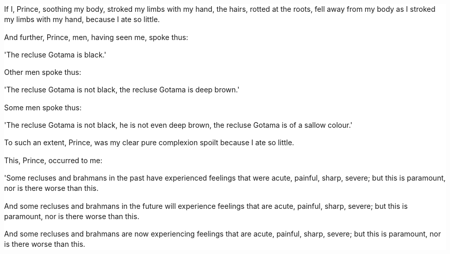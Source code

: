  If I, Prince, soothing my body,
 stroked my limbs with my hand,
 the hairs,
 rotted at the roots,
 fell away from my body
 as I stroked my limbs with my hand,
 because I ate so little.

 And further, Prince, men,
 having seen me,
 spoke thus:

 'The recluse Gotama is black.'

 Other men spoke thus:

 'The recluse Gotama is not black,
 the recluse Gotama is deep brown.'

 Some men spoke thus:

 'The recluse Gotama is not black,
 he is not even deep brown,
 the recluse Gotama is of a sallow colour.'

 To such an extent, Prince,
 was my clear pure complexion
 spoilt because I ate so little.

 This, Prince, occurred to me:

 'Some recluses and brahmans
 in the past
 have experienced feelings that were acute,
 painful,
 sharp,
 severe;
 but this is paramount,
 nor is there worse than this.

 And some recluses and brahmans
 in the future
 will experience feelings that are acute,
 painful,
 sharp,
 severe;
 but this is paramount,
 nor is there worse than this.

 And some recluses and brahmans
 are now
 experiencing feelings that are acute,
 painful,
 sharp,
 severe;
 but this is paramount,
 nor is there worse than this.
